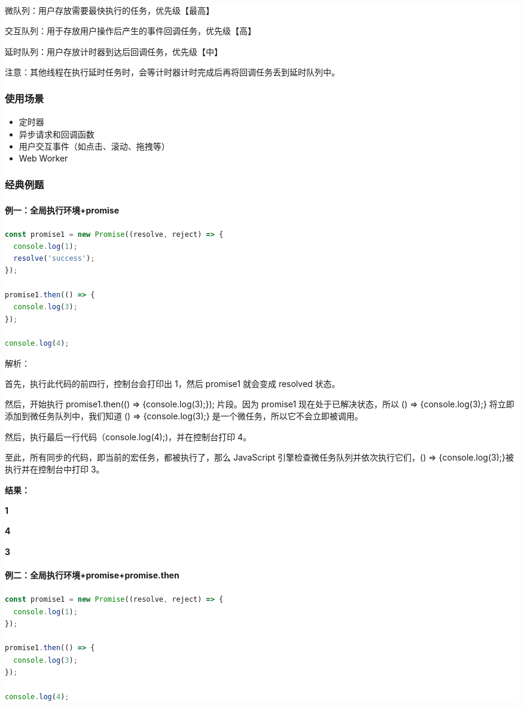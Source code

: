 微队列：用户存放需要最快执行的任务，优先级【最高】

交互队列：用于存放用户操作后产生的事件回调任务，优先级【高】

延时队列：用户存放计时器到达后回调任务，优先级【中】

注意：其他线程在执行延时任务时，会等计时器计时完成后再将回调任务丢到延时队列中。

### 使用场景

- 定时器
- 异步请求和回调函数
- 用户交互事件（如点击、滚动、拖拽等）
- Web Worker

### 经典例题

#### 例一：全局执行环境+promise

```javascript
const promise1 = new Promise((resolve, reject) => {
  console.log(1);
  resolve('success');
});

promise1.then(() => {
  console.log(3);
});

console.log(4);
```

解析：

首先，执行此代码的前四行，控制台会打印出 1，然后 promise1 就会变成 resolved 状态。

然后，开始执行 promise1.then(() =\> {console.log(3);}); 片段。因为 promise1 现在处于已解决状态，所以 () =\> {console.log(3);} 将立即添加到微任务队列中，我们知道 () =\> {console.log(3);} 是一个微任务，所以它不会立即被调用。

然后，执行最后一行代码（console.log(4);)，并在控制台打印 4。

至此，所有同步的代码，即当前的宏任务，都被执行了，那么 JavaScript 引擎检查微任务队列并依次执行它们，() =\> {console.log(3);}被执行并在控制台中打印 3。

**结果：**

**1**

**4**

**3**

#### 例二：全局执行环境+promise+promise.then

```javascript
const promise1 = new Promise((resolve, reject) => {
  console.log(1);
});

promise1.then(() => {
  console.log(3);
});

console.log(4);
```

